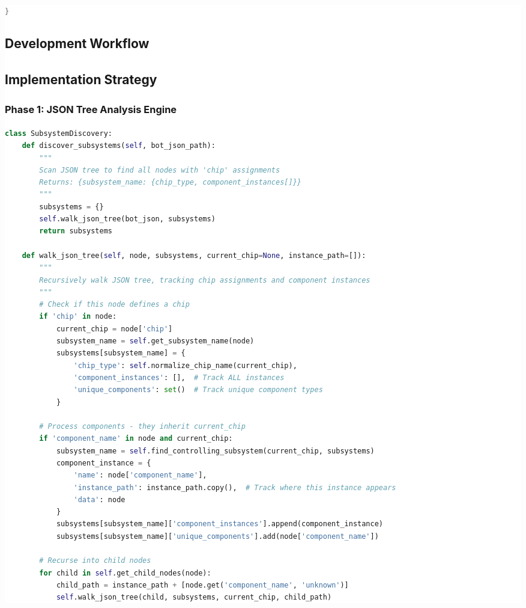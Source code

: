 ```cpp
}
```

## Development Workflow

## Implementation Strategy

### Phase 1: JSON Tree Analysis Engine

```python
class SubsystemDiscovery:
    def discover_subsystems(self, bot_json_path):
        """
        Scan JSON tree to find all nodes with 'chip' assignments
        Returns: {subsystem_name: {chip_type, component_instances[]}}
        """
        subsystems = {}
        self.walk_json_tree(bot_json, subsystems)
        return subsystems
        
    def walk_json_tree(self, node, subsystems, current_chip=None, instance_path=[]):
        """
        Recursively walk JSON tree, tracking chip assignments and component instances
        """
        # Check if this node defines a chip
        if 'chip' in node:
            current_chip = node['chip']
            subsystem_name = self.get_subsystem_name(node)
            subsystems[subsystem_name] = {
                'chip_type': self.normalize_chip_name(current_chip),
                'component_instances': [],  # Track ALL instances
                'unique_components': set()  # Track unique component types
            }
            
        # Process components - they inherit current_chip
        if 'component_name' in node and current_chip:
            subsystem_name = self.find_controlling_subsystem(current_chip, subsystems)
            component_instance = {
                'name': node['component_name'],
                'instance_path': instance_path.copy(),  # Track where this instance appears
                'data': node
            }
            subsystems[subsystem_name]['component_instances'].append(component_instance)
            subsystems[subsystem_name]['unique_components'].add(node['component_name'])
            
        # Recurse into child nodes
        for child in self.get_child_nodes(node):
            child_path = instance_path + [node.get('component_name', 'unknown')]
            self.walk_json_tree(child, subsystems, current_chip, child_path)
```
